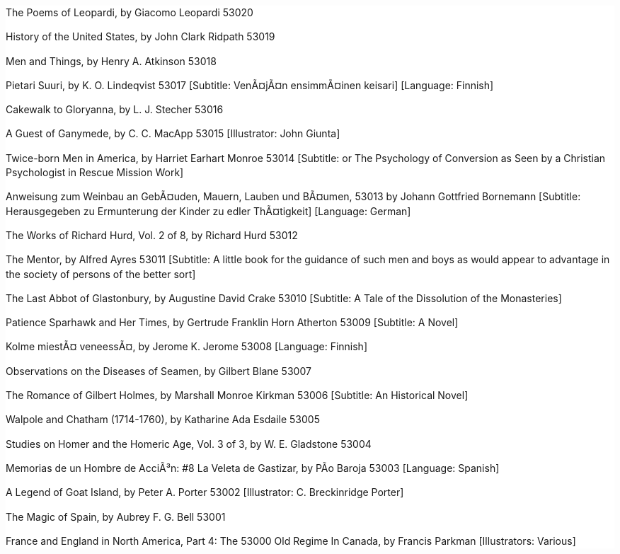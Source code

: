 The Poems of Leopardi, by Giacomo Leopardi                               53020

History of the United States, by John Clark Ridpath                      53019

Men and Things, by Henry A. Atkinson                                     53018

Pietari Suuri, by K. O. Lindeqvist                                       53017
 [Subtitle: VenÃ¤jÃ¤n ensimmÃ¤inen keisari]
 [Language: Finnish]

Cakewalk to Gloryanna, by L. J. Stecher                                  53016

A Guest of Ganymede, by C. C. MacApp                                     53015
 [Illustrator: John Giunta]

Twice-born Men in America, by Harriet Earhart Monroe                     53014
 [Subtitle: or The Psychology of Conversion as Seen
  by a Christian Psychologist in Rescue Mission Work]

Anweisung zum Weinbau an GebÃ¤uden, Mauern, Lauben und BÃ¤umen,            53013
 by Johann Gottfried Bornemann
 [Subtitle: Herausgegeben zu Ermunterung
  der Kinder zu edler ThÃ¤tigkeit]
 [Language: German]

The Works of Richard Hurd, Vol. 2 of 8, by Richard Hurd                  53012

The Mentor, by Alfred Ayres                                              53011
 [Subtitle: A little book for the guidance of such men
  and boys as would appear to advantage in the society
  of persons of the better sort]

The Last Abbot of Glastonbury, by Augustine David Crake                  53010
 [Subtitle: A Tale of the Dissolution of the Monasteries]

Patience Sparhawk and Her Times, by Gertrude Franklin Horn Atherton      53009
 [Subtitle: A Novel]

Kolme miestÃ¤ veneessÃ¤, by Jerome K. Jerome                               53008
 [Language: Finnish]

Observations on the Diseases of Seamen, by Gilbert Blane                 53007

The Romance of Gilbert Holmes, by Marshall Monroe Kirkman                53006
 [Subtitle: An Historical Novel]

Walpole and Chatham (1714-1760), by Katharine Ada Esdaile                53005

Studies on Homer and the Homeric Age, Vol. 3 of 3, by W. E. Gladstone    53004

Memorias de un Hombre de AcciÃ³n: #8 La Veleta de Gastizar, by PÃ­o Baroja 53003
 [Language: Spanish]

A Legend of Goat Island, by Peter A. Porter                              53002
 [Illustrator: C. Breckinridge Porter]

The Magic of Spain, by Aubrey F. G. Bell                                 53001

France and England in North America, Part 4: The                         53000
 Old Regime In Canada, by Francis Parkman
 [Illustrators: Various]
